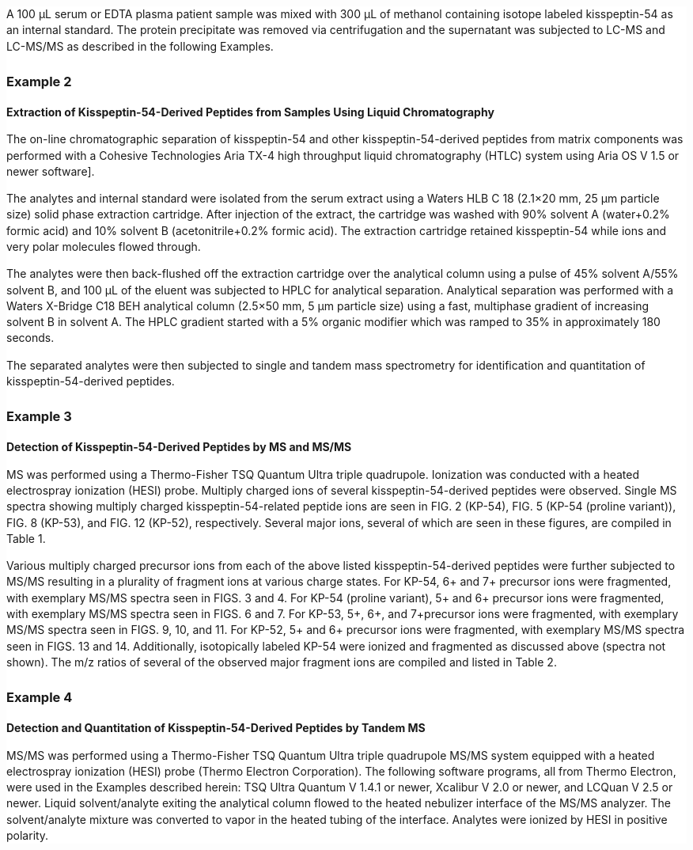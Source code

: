 A 100 μL serum or EDTA plasma patient sample was mixed with 300 μL of methanol containing isotope labeled kisspeptin-54 as an internal standard. The protein precipitate was removed via centrifugation and the supernatant was subjected to LC-MS and LC-MS/MS as described in the following Examples.

### Example 2

**Extraction of Kisspeptin-54-Derived Peptides from Samples Using Liquid Chromatography**

The on-line chromatographic separation of kisspeptin-54 and other kisspeptin-54-derived peptides from matrix components was performed with a Cohesive Technologies Aria TX-4 high throughput liquid chromatography (HTLC) system using Aria OS V 1.5 or newer software].

The analytes and internal standard were isolated from the serum extract using a Waters HLB C 18 (2.1×20 mm, 25 μm particle size) solid phase extraction cartridge. After injection of the extract, the cartridge was washed with 90% solvent A (water+0.2% formic acid) and 10% solvent B (acetonitrile+0.2% formic acid). The extraction cartridge retained kisspeptin-54 while ions and very polar molecules flowed through.

The analytes were then back-flushed off the extraction cartridge over the analytical column using a pulse of 45% solvent A/55% solvent B, and 100 μL of the eluent was subjected to HPLC for analytical separation. Analytical separation was performed with a Waters X-Bridge C18 BEH analytical column (2.5×50 mm, 5 μm particle size) using a fast, multiphase gradient of increasing solvent B in solvent A. The HPLC gradient started with a 5% organic modifier which was ramped to 35% in approximately 180 seconds.

The separated analytes were then subjected to single and tandem mass spectrometry for identification and quantitation of kisspeptin-54-derived peptides.

### Example 3

**Detection of Kisspeptin-54-Derived Peptides by MS and MS/MS**

MS was performed using a Thermo-Fisher TSQ Quantum Ultra triple quadrupole. Ionization was conducted with a heated electrospray ionization (HESI) probe. Multiply charged ions of several kisspeptin-54-derived peptides were observed. Single MS spectra showing multiply charged kisspeptin-54-related peptide ions are seen in FIG. 2 (KP-54), FIG. 5 (KP-54 (proline variant)), FIG. 8 (KP-53), and FIG. 12 (KP-52), respectively. Several major ions, several of which are seen in these figures, are compiled in Table 1.

Various multiply charged precursor ions from each of the above listed kisspeptin-54-derived peptides were further subjected to MS/MS resulting in a plurality of fragment ions at various charge states. For KP-54, 6+ and 7+ precursor ions were fragmented, with exemplary MS/MS spectra seen in FIGS. 3 and 4. For KP-54 (proline variant), 5+ and 6+ precursor ions were fragmented, with exemplary MS/MS spectra seen in FIGS. 6 and 7. For KP-53, 5+, 6+, and 7+precursor ions were fragmented, with exemplary MS/MS spectra seen in FIGS. 9, 10, and 11. For KP-52, 5+ and 6+ precursor ions were fragmented, with exemplary MS/MS spectra seen in FIGS. 13 and 14. Additionally, isotopically labeled KP-54 were ionized and fragmented as discussed above (spectra not shown). The m/z ratios of several of the observed major fragment ions are compiled and listed in Table 2.

### Example 4

**Detection and Quantitation of Kisspeptin-54-Derived Peptides by Tandem MS**

MS/MS was performed using a Thermo-Fisher TSQ Quantum Ultra triple quadrupole MS/MS system equipped with a heated electrospray ionization (HESI) probe (Thermo Electron Corporation). The following software programs, all from Thermo Electron, were used in the Examples described herein: TSQ Ultra Quantum V 1.4.1 or newer, Xcalibur V 2.0 or newer, and LCQuan V 2.5 or newer. Liquid solvent/analyte exiting the analytical column flowed to the heated nebulizer interface of the MS/MS analyzer. The solvent/analyte mixture was converted to vapor in the heated tubing of the interface. Analytes were ionized by HESI in positive polarity.
